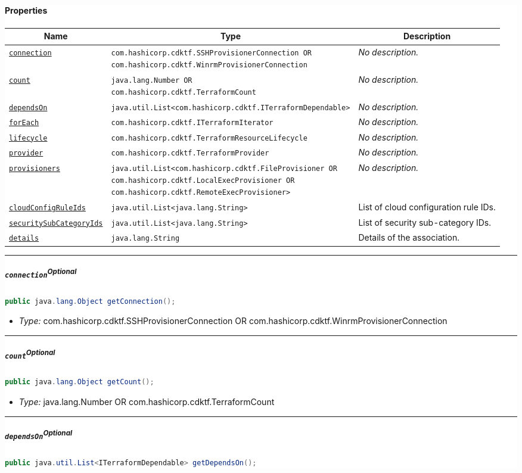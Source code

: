 #### Properties <a name="Properties" id="Properties"></a>

| **Name** | **Type** | **Description** |
| --- | --- | --- |
| <code><a href="#rhizo-co-terraform-provider-wiz.cloudConfigRuleAssociations.CloudConfigRuleAssociationsConfig.property.connection">connection</a></code> | <code>com.hashicorp.cdktf.SSHProvisionerConnection OR com.hashicorp.cdktf.WinrmProvisionerConnection</code> | *No description.* |
| <code><a href="#rhizo-co-terraform-provider-wiz.cloudConfigRuleAssociations.CloudConfigRuleAssociationsConfig.property.count">count</a></code> | <code>java.lang.Number OR com.hashicorp.cdktf.TerraformCount</code> | *No description.* |
| <code><a href="#rhizo-co-terraform-provider-wiz.cloudConfigRuleAssociations.CloudConfigRuleAssociationsConfig.property.dependsOn">dependsOn</a></code> | <code>java.util.List<com.hashicorp.cdktf.ITerraformDependable></code> | *No description.* |
| <code><a href="#rhizo-co-terraform-provider-wiz.cloudConfigRuleAssociations.CloudConfigRuleAssociationsConfig.property.forEach">forEach</a></code> | <code>com.hashicorp.cdktf.ITerraformIterator</code> | *No description.* |
| <code><a href="#rhizo-co-terraform-provider-wiz.cloudConfigRuleAssociations.CloudConfigRuleAssociationsConfig.property.lifecycle">lifecycle</a></code> | <code>com.hashicorp.cdktf.TerraformResourceLifecycle</code> | *No description.* |
| <code><a href="#rhizo-co-terraform-provider-wiz.cloudConfigRuleAssociations.CloudConfigRuleAssociationsConfig.property.provider">provider</a></code> | <code>com.hashicorp.cdktf.TerraformProvider</code> | *No description.* |
| <code><a href="#rhizo-co-terraform-provider-wiz.cloudConfigRuleAssociations.CloudConfigRuleAssociationsConfig.property.provisioners">provisioners</a></code> | <code>java.util.List<com.hashicorp.cdktf.FileProvisioner OR com.hashicorp.cdktf.LocalExecProvisioner OR com.hashicorp.cdktf.RemoteExecProvisioner></code> | *No description.* |
| <code><a href="#rhizo-co-terraform-provider-wiz.cloudConfigRuleAssociations.CloudConfigRuleAssociationsConfig.property.cloudConfigRuleIds">cloudConfigRuleIds</a></code> | <code>java.util.List<java.lang.String></code> | List of cloud configuration rule IDs. |
| <code><a href="#rhizo-co-terraform-provider-wiz.cloudConfigRuleAssociations.CloudConfigRuleAssociationsConfig.property.securitySubCategoryIds">securitySubCategoryIds</a></code> | <code>java.util.List<java.lang.String></code> | List of security sub-category IDs. |
| <code><a href="#rhizo-co-terraform-provider-wiz.cloudConfigRuleAssociations.CloudConfigRuleAssociationsConfig.property.details">details</a></code> | <code>java.lang.String</code> | Details of the association. |

---

##### `connection`<sup>Optional</sup> <a name="connection" id="rhizo-co-terraform-provider-wiz.cloudConfigRuleAssociations.CloudConfigRuleAssociationsConfig.property.connection"></a>

```java
public java.lang.Object getConnection();
```

- *Type:* com.hashicorp.cdktf.SSHProvisionerConnection OR com.hashicorp.cdktf.WinrmProvisionerConnection

---

##### `count`<sup>Optional</sup> <a name="count" id="rhizo-co-terraform-provider-wiz.cloudConfigRuleAssociations.CloudConfigRuleAssociationsConfig.property.count"></a>

```java
public java.lang.Object getCount();
```

- *Type:* java.lang.Number OR com.hashicorp.cdktf.TerraformCount

---

##### `dependsOn`<sup>Optional</sup> <a name="dependsOn" id="rhizo-co-terraform-provider-wiz.cloudConfigRuleAssociations.CloudConfigRuleAssociationsConfig.property.dependsOn"></a>

```java
public java.util.List<ITerraformDependable> getDependsOn();
```
